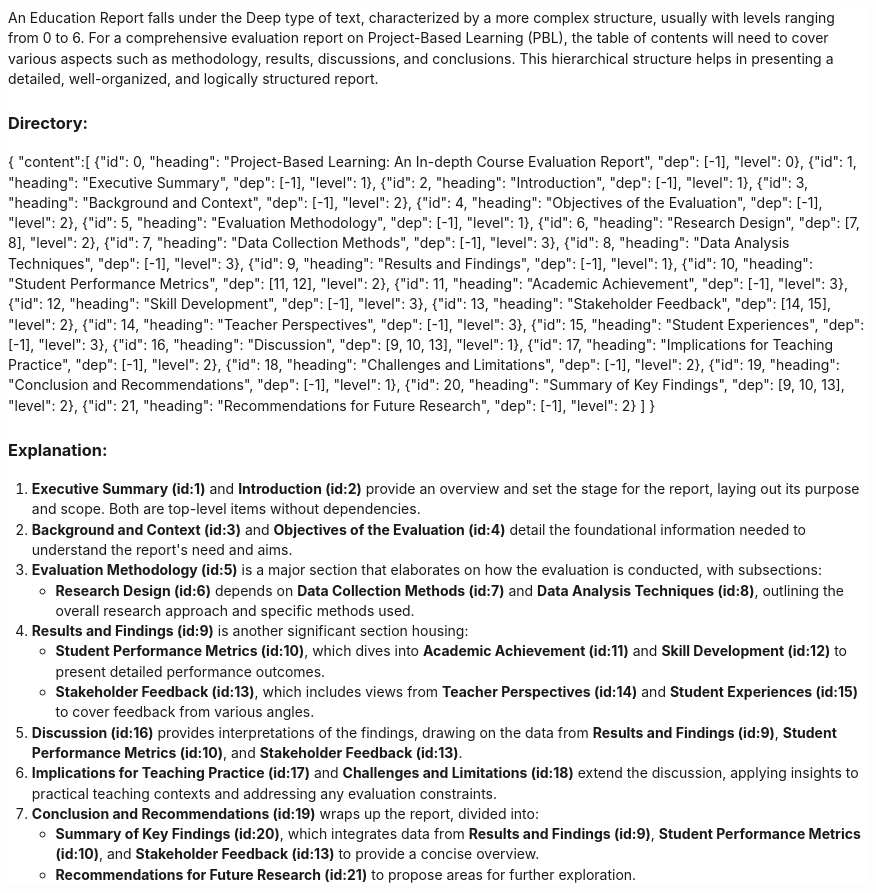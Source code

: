 An Education Report falls under the Deep type of text, characterized by a more complex structure, usually with levels ranging from 0 to 6. For a comprehensive evaluation report on Project-Based Learning (PBL), the table of contents will need to cover various aspects such as methodology, results, discussions, and conclusions. This hierarchical structure helps in presenting a detailed, well-organized, and logically structured report.

### Directory:
<JSON>
{
    "content":[
        {"id": 0, "heading": "Project-Based Learning: An In-depth Course Evaluation Report", "dep": [-1], "level": 0},
        {"id": 1, "heading": "Executive Summary", "dep": [-1], "level": 1},
        {"id": 2, "heading": "Introduction", "dep": [-1], "level": 1},
        {"id": 3, "heading": "Background and Context", "dep": [-1], "level": 2},
        {"id": 4, "heading": "Objectives of the Evaluation", "dep": [-1], "level": 2},
        {"id": 5, "heading": "Evaluation Methodology", "dep": [-1], "level": 1},
        {"id": 6, "heading": "Research Design", "dep": [7, 8], "level": 2},
        {"id": 7, "heading": "Data Collection Methods", "dep": [-1], "level": 3},
        {"id": 8, "heading": "Data Analysis Techniques", "dep": [-1], "level": 3},
        {"id": 9, "heading": "Results and Findings", "dep": [-1], "level": 1},
        {"id": 10, "heading": "Student Performance Metrics", "dep": [11, 12], "level": 2},
        {"id": 11, "heading": "Academic Achievement", "dep": [-1], "level": 3},
        {"id": 12, "heading": "Skill Development", "dep": [-1], "level": 3},
        {"id": 13, "heading": "Stakeholder Feedback", "dep": [14, 15], "level": 2},
        {"id": 14, "heading": "Teacher Perspectives", "dep": [-1], "level": 3},
        {"id": 15, "heading": "Student Experiences", "dep": [-1], "level": 3},
        {"id": 16, "heading": "Discussion", "dep": [9, 10, 13], "level": 1},
        {"id": 17, "heading": "Implications for Teaching Practice", "dep": [-1], "level": 2},
        {"id": 18, "heading": "Challenges and Limitations", "dep": [-1], "level": 2},
        {"id": 19, "heading": "Conclusion and Recommendations", "dep": [-1], "level": 1},
        {"id": 20, "heading": "Summary of Key Findings", "dep": [9, 10, 13], "level": 2},
        {"id": 21, "heading": "Recommendations for Future Research", "dep": [-1], "level": 2}
    ]
}
</JSON>

### Explanation:
1. **Executive Summary (id:1)** and **Introduction (id:2)** provide an overview and set the stage for the report, laying out its purpose and scope. Both are top-level items without dependencies.
2. **Background and Context (id:3)** and **Objectives of the Evaluation (id:4)** detail the foundational information needed to understand the report's need and aims.
3. **Evaluation Methodology (id:5)** is a major section that elaborates on how the evaluation is conducted, with subsections:
   - **Research Design (id:6)** depends on **Data Collection Methods (id:7)** and **Data Analysis Techniques (id:8)**, outlining the overall research approach and specific methods used.
4. **Results and Findings (id:9)** is another significant section housing:
   - **Student Performance Metrics (id:10)**, which dives into **Academic Achievement (id:11)** and **Skill Development (id:12)** to present detailed performance outcomes.
   - **Stakeholder Feedback (id:13)**, which includes views from **Teacher Perspectives (id:14)** and **Student Experiences (id:15)** to cover feedback from various angles.
5. **Discussion (id:16)** provides interpretations of the findings, drawing on the data from **Results and Findings (id:9)**, **Student Performance Metrics (id:10)**, and **Stakeholder Feedback (id:13)**.
6. **Implications for Teaching Practice (id:17)** and **Challenges and Limitations (id:18)** extend the discussion, applying insights to practical teaching contexts and addressing any evaluation constraints.
7. **Conclusion and Recommendations (id:19)** wraps up the report, divided into:
   - **Summary of Key Findings (id:20)**, which integrates data from **Results and Findings (id:9)**, **Student Performance Metrics (id:10)**, and **Stakeholder Feedback (id:13)** to provide a concise overview.
   - **Recommendations for Future Research (id:21)** to propose areas for further exploration.
